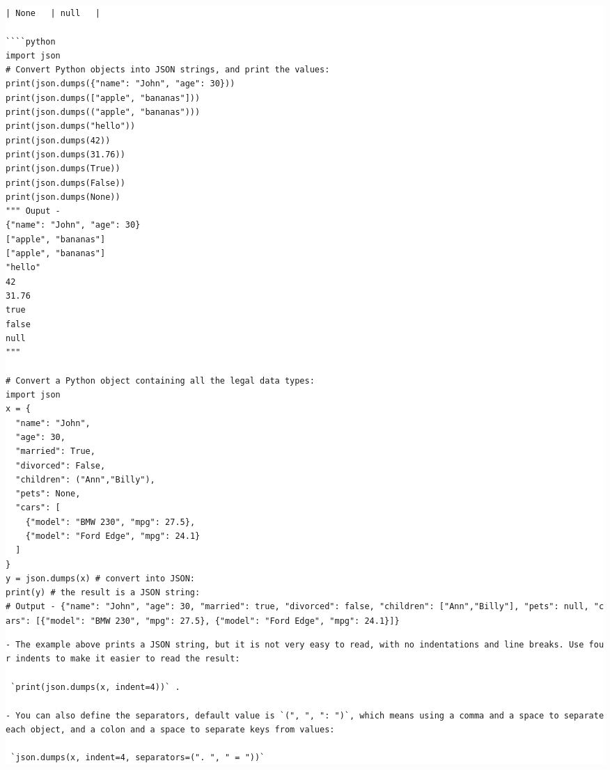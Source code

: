     | None   | null   |

    ````python
    import json
    # Convert Python objects into JSON strings, and print the values:
    print(json.dumps({"name": "John", "age": 30}))
    print(json.dumps(["apple", "bananas"]))
    print(json.dumps(("apple", "bananas")))
    print(json.dumps("hello"))
    print(json.dumps(42))
    print(json.dumps(31.76))
    print(json.dumps(True))
    print(json.dumps(False))
    print(json.dumps(None))
    """ Ouput -
    {"name": "John", "age": 30}
    ["apple", "bananas"]
    ["apple", "bananas"]
    "hello"
    42
    31.76
    true
    false
    null
    """
    
    # Convert a Python object containing all the legal data types:
    import json
    x = {
      "name": "John",
      "age": 30,
      "married": True,
      "divorced": False,
      "children": ("Ann","Billy"),
      "pets": None,
      "cars": [
        {"model": "BMW 230", "mpg": 27.5},
        {"model": "Ford Edge", "mpg": 24.1}
      ]
    }
    y = json.dumps(x) # convert into JSON:
    print(y) # the result is a JSON string:
    # Output - {"name": "John", "age": 30, "married": true, "divorced": false, "children": ["Ann","Billy"], "pets": null, "cars": [{"model": "BMW 230", "mpg": 27.5}, {"model": "Ford Edge", "mpg": 24.1}]}
   ````
- The example above prints a JSON string, but it is not very easy to read, with no indentations and line breaks. Use four indents to make it easier to read the result:

    `print(json.dumps(x, indent=4))` . 

- You can also define the separators, default value is `(", ", ": ")`, which means using a comma and a space to separate each object, and a colon and a space to separate keys from values:

    `json.dumps(x, indent=4, separators=(". ", " = "))`

   ````